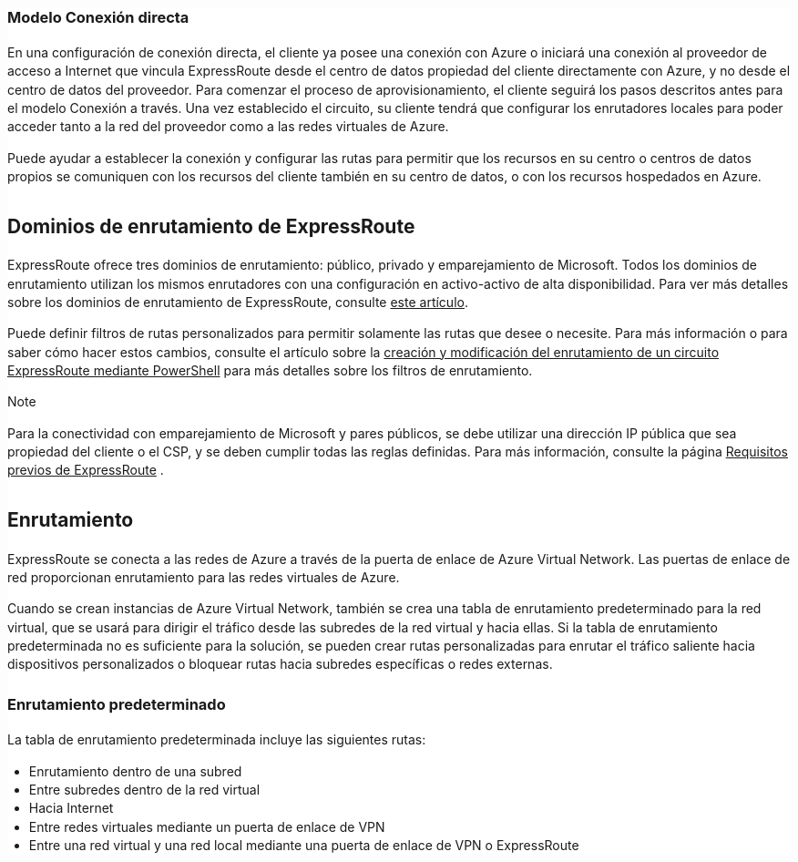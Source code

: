 ### <a name="connect-to-model"></a>Modelo Conexión directa
En una configuración de conexión directa, el cliente ya posee una conexión con Azure o iniciará una conexión al proveedor de acceso a Internet que vincula ExpressRoute desde el centro de datos propiedad del cliente directamente con Azure, y no desde el centro de datos del proveedor. Para comenzar el proceso de aprovisionamiento, el cliente seguirá los pasos descritos antes para el modelo Conexión a través. Una vez establecido el circuito, su cliente tendrá que configurar los enrutadores locales para poder acceder tanto a la red del proveedor como a las redes virtuales de Azure.

Puede ayudar a establecer la conexión y configurar las rutas para permitir que los recursos en su centro o centros de datos propios se comuniquen con los recursos del cliente también en su centro de datos, o con los recursos hospedados en Azure.

## <a name="expressroute-routing-domains"></a>Dominios de enrutamiento de ExpressRoute
ExpressRoute ofrece tres dominios de enrutamiento: público, privado y emparejamiento de Microsoft. Todos los dominios de enrutamiento utilizan los mismos enrutadores con una configuración en activo-activo de alta disponibilidad. Para ver más detalles sobre los dominios de enrutamiento de ExpressRoute, consulte [este artículo](expressroute-circuit-peerings.md).

Puede definir filtros de rutas personalizados para permitir solamente las rutas que desee o necesite. Para más información o para saber cómo hacer estos cambios, consulte el artículo sobre la [creación y modificación del enrutamiento de un circuito ExpressRoute mediante PowerShell](expressroute-howto-routing-classic.md) para más detalles sobre los filtros de enrutamiento.

> [!NOTE]
> Para la conectividad con emparejamiento de Microsoft y pares públicos, se debe utilizar una dirección IP pública que sea propiedad del cliente o el CSP, y se deben cumplir todas las reglas definidas. Para más información, consulte la página [Requisitos previos de ExpressRoute](expressroute-prerequisites.md) .  
> 
> 

## <a name="routing"></a>Enrutamiento
ExpressRoute se conecta a las redes de Azure a través de la puerta de enlace de Azure Virtual Network. Las puertas de enlace de red proporcionan enrutamiento para las redes virtuales de Azure.

Cuando se crean instancias de Azure Virtual Network, también se crea una tabla de enrutamiento predeterminado para la red virtual, que se usará para dirigir el tráfico desde las subredes de la red virtual y hacia ellas. Si la tabla de enrutamiento predeterminada no es suficiente para la solución, se pueden crear rutas personalizadas para enrutar el tráfico saliente hacia dispositivos personalizados o bloquear rutas hacia subredes específicas o redes externas.

### <a name="default-routing"></a>Enrutamiento predeterminado
La tabla de enrutamiento predeterminada incluye las siguientes rutas:

* Enrutamiento dentro de una subred
* Entre subredes dentro de la red virtual
* Hacia Internet
* Entre redes virtuales mediante un puerta de enlace de VPN
* Entre una red virtual y una red local mediante una puerta de enlace de VPN o ExpressRoute
